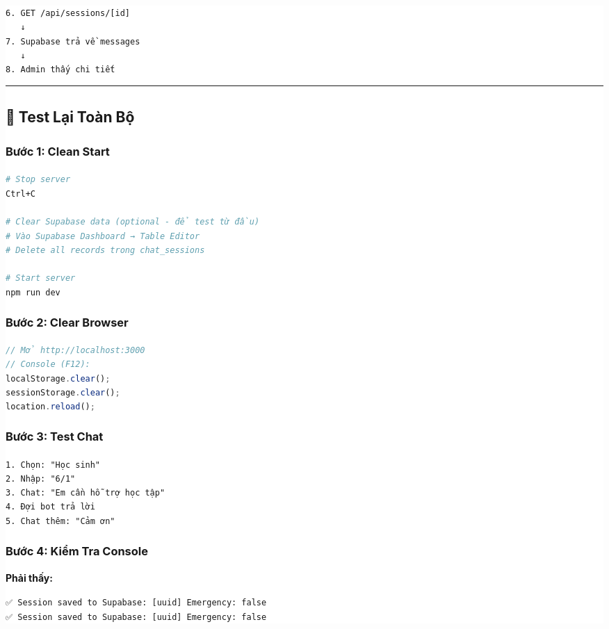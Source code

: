 ```
6. GET /api/sessions/[id]
   ↓
7. Supabase trả về messages
   ↓
8. Admin thấy chi tiết
```

---

## 🧪 Test Lại Toàn Bộ

### Bước 1: Clean Start

```bash
# Stop server
Ctrl+C

# Clear Supabase data (optional - để test từ đầu)
# Vào Supabase Dashboard → Table Editor
# Delete all records trong chat_sessions

# Start server
npm run dev
```

### Bước 2: Clear Browser

```javascript
// Mở http://localhost:3000
// Console (F12):
localStorage.clear();
sessionStorage.clear();
location.reload();
```

### Bước 3: Test Chat

```
1. Chọn: "Học sinh"
2. Nhập: "6/1"
3. Chat: "Em cần hỗ trợ học tập"
4. Đợi bot trả lời
5. Chat thêm: "Cảm ơn"
```

### Bước 4: Kiểm Tra Console

**Phải thấy:**
```
✅ Session saved to Supabase: [uuid] Emergency: false
✅ Session saved to Supabase: [uuid] Emergency: false
```
